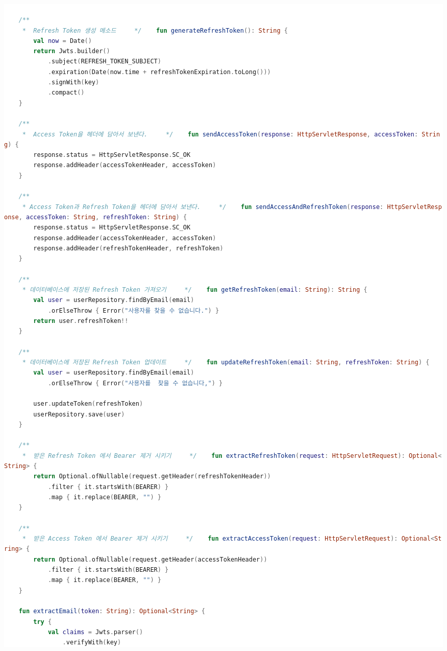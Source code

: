 ```kotlin
  
    /**  
     *  Refresh Token 생성 메소드     */    fun generateRefreshToken(): String {  
        val now = Date()  
        return Jwts.builder()  
            .subject(REFRESH_TOKEN_SUBJECT)  
            .expiration(Date(now.time + refreshTokenExpiration.toLong()))  
            .signWith(key)  
            .compact()  
    }  
  
    /**  
     *  Access Token을 헤더에 담아서 보낸다.     */    fun sendAccessToken(response: HttpServletResponse, accessToken: String) {  
        response.status = HttpServletResponse.SC_OK  
        response.addHeader(accessTokenHeader, accessToken)  
    }  
  
    /**  
     * Access Token과 Refresh Token을 헤더에 담아서 보낸다.     */    fun sendAccessAndRefreshToken(response: HttpServletResponse, accessToken: String, refreshToken: String) {  
        response.status = HttpServletResponse.SC_OK  
        response.addHeader(accessTokenHeader, accessToken)  
        response.addHeader(refreshTokenHeader, refreshToken)  
    }  
  
    /**  
     * 데이터베이스에 저장된 Refresh Token 가져오기     */    fun getRefreshToken(email: String): String {  
        val user = userRepository.findByEmail(email)  
            .orElseThrow { Error("사용자를 찾을 수 없습니다.") }  
        return user.refreshToken!!  
    }  
  
    /**  
     * 데이터베이스에 저장된 Refresh Token 업데이트     */    fun updateRefreshToken(email: String, refreshToken: String) {  
        val user = userRepository.findByEmail(email)  
            .orElseThrow { Error("사용자를  찾을 수 없습니다,") }  
  
        user.updateToken(refreshToken)  
        userRepository.save(user)  
    }  
  
    /**  
     *  받은 Refresh Token 에서 Bearer 제거 시키기     */    fun extractRefreshToken(request: HttpServletRequest): Optional<String> {  
        return Optional.ofNullable(request.getHeader(refreshTokenHeader))  
            .filter { it.startsWith(BEARER) }  
            .map { it.replace(BEARER, "") }  
    }  
  
    /**  
     *  받은 Access Token 에서 Bearer 제거 시키기     */    fun extractAccessToken(request: HttpServletRequest): Optional<String> {  
        return Optional.ofNullable(request.getHeader(accessTokenHeader))  
            .filter { it.startsWith(BEARER) }  
            .map { it.replace(BEARER, "") }  
    }  
  
    fun extractEmail(token: String): Optional<String> {  
        try {  
            val claims = Jwts.parser()  
                .verifyWith(key)  
```